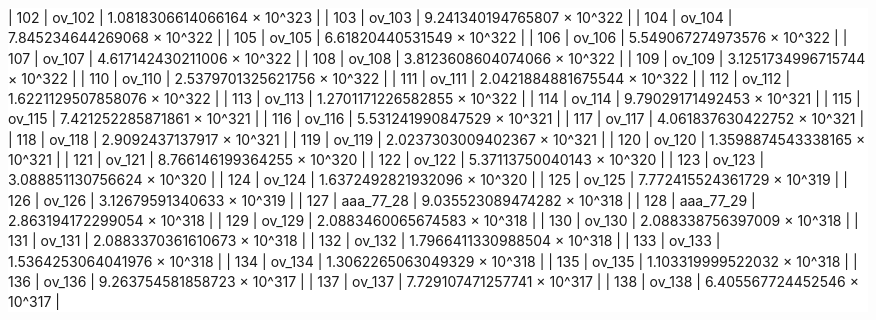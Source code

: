 | 102 | ov_102 | 1.0818306614066164 × 10^323 |
| 103 | ov_103 | 9.241340194765807 × 10^322 |
| 104 | ov_104 | 7.845234644269068 × 10^322 |
| 105 | ov_105 | 6.61820440531549 × 10^322 |
| 106 | ov_106 | 5.549067274973576 × 10^322 |
| 107 | ov_107 | 4.617142430211006 × 10^322 |
| 108 | ov_108 | 3.8123608604074066 × 10^322 |
| 109 | ov_109 | 3.1251734996715744 × 10^322 |
| 110 | ov_110 | 2.5379701325621756 × 10^322 |
| 111 | ov_111 | 2.0421884881675544 × 10^322 |
| 112 | ov_112 | 1.6221129507858076 × 10^322 |
| 113 | ov_113 | 1.2701171226582855 × 10^322 |
| 114 | ov_114 | 9.79029171492453 × 10^321 |
| 115 | ov_115 | 7.421252285871861 × 10^321 |
| 116 | ov_116 | 5.531241990847529 × 10^321 |
| 117 | ov_117 | 4.061837630422752 × 10^321 |
| 118 | ov_118 | 2.9092437137917 × 10^321 |
| 119 | ov_119 | 2.0237303009402367 × 10^321 |
| 120 | ov_120 | 1.3598874543338165 × 10^321 |
| 121 | ov_121 | 8.766146199364255 × 10^320 |
| 122 | ov_122 | 5.37113750040143 × 10^320 |
| 123 | ov_123 | 3.088851130756624 × 10^320 |
| 124 | ov_124 | 1.6372492821932096 × 10^320 |
| 125 | ov_125 | 7.772415524361729 × 10^319 |
| 126 | ov_126 | 3.12679591340633 × 10^319 |
| 127 | aaa_77_28 | 9.035523089474282 × 10^318 |
| 128 | aaa_77_29 | 2.863194172299054 × 10^318 |
| 129 | ov_129 | 2.0883460065674583 × 10^318 |
| 130 | ov_130 | 2.088338756397009 × 10^318 |
| 131 | ov_131 | 2.0883370361610673 × 10^318 |
| 132 | ov_132 | 1.7966411330988504 × 10^318 |
| 133 | ov_133 | 1.5364253064041976 × 10^318 |
| 134 | ov_134 | 1.3062265063049329 × 10^318 |
| 135 | ov_135 | 1.103319999522032 × 10^318 |
| 136 | ov_136 | 9.263754581858723 × 10^317 |
| 137 | ov_137 | 7.729107471257741 × 10^317 |
| 138 | ov_138 | 6.405567724452546 × 10^317 |